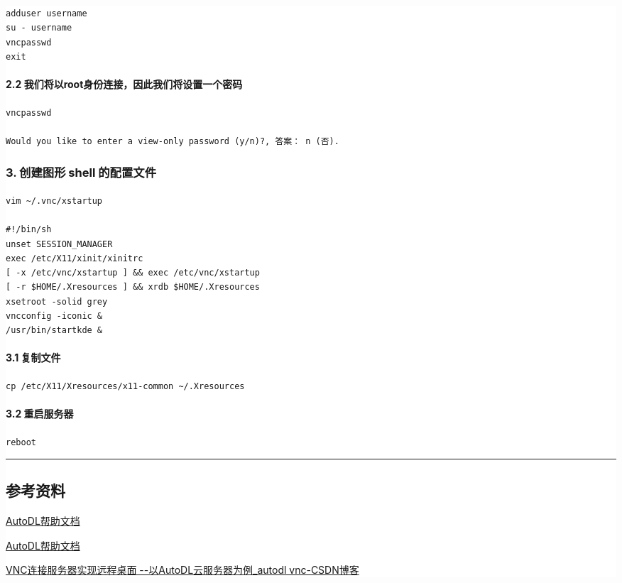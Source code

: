 ```
adduser username
su - username
vncpasswd
exit
```

#### 2.2 我们将以root身份连接，因此我们将设置一个密码

```
vncpasswd

Would you like to enter a view-only password (y/n)?, 答案： n (否).
```

### 3. 创建图形 shell 的配置文件

```
vim ~/.vnc/xstartup

#!/bin/sh
unset SESSION_MANAGER
exec /etc/X11/xinit/xinitrc
[ -x /etc/vnc/xstartup ] && exec /etc/vnc/xstartup
[ -r $HOME/.Xresources ] && xrdb $HOME/.Xresources
xsetroot -solid grey
vncconfig -iconic &
/usr/bin/startkde &
```

#### 3.1 复制文件

```
cp /etc/X11/Xresources/x11-common ~/.Xresources
```

#### 3.2 重启服务器

```
reboot
```

---



## 参考资料

[AutoDL帮助文档](https://www.autodl.com/docs/gui/)

[AutoDL帮助文档](https://www.autodl.com/docs/ssh_proxy/)

[VNC连接服务器实现远程桌面 --以AutoDL云服务器为例_autodl vnc-CSDN博客](https://blog.csdn.net/qq_44114055/article/details/134299963)

